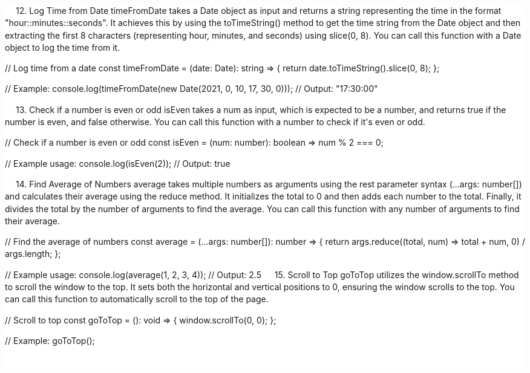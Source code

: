  
12. Log Time from Date
timeFromDate takes a Date object as input and returns a string representing the time in the format "hour::minutes::seconds". It achieves this by using the toTimeString() method to get the time string from the Date object and then extracting the first 8 characters (representing hour, minutes, and seconds) using slice(0, 8). You can call this function with a Date object to log the time from it.

// Log time from a date
const timeFromDate = (date: Date): string => {
    return date.toTimeString().slice(0, 8);
};

// Example:
console.log(timeFromDate(new Date(2021, 0, 10, 17, 30, 0))); 
// Output: "17:30:00"

 
13. Check if a number is even or odd
isEven takes a num as input, which is expected to be a number, and returns true if the number is even, and false otherwise. You can call this function with a number to check if it's even or odd.

// Check if a number is even or odd
const isEven = (num: number): boolean => num % 2 === 0;

// Example usage:
console.log(isEven(2)); 
// Output: true

 
14. Find Average of Numbers
average takes multiple numbers as arguments using the rest parameter syntax (...args: number[]) and calculates their average using the reduce method. It initializes the total to 0 and then adds each number to the total. Finally, it divides the total by the number of arguments to find the average. You can call this function with any number of arguments to find their average.

// Find the average of numbers
const average = (...args: number[]): number => {
    return args.reduce((total, num) => total + num, 0) / args.length;
};

// Example usage:
console.log(average(1, 2, 3, 4)); 
// Output: 2.5
 
15. Scroll to Top
goToTop utilizes the window.scrollTo method to scroll the window to the top. It sets both the horizontal and vertical positions to 0, ensuring the window scrolls to the top. You can call this function to automatically scroll to the top of the page.

// Scroll to top
const goToTop = (): void => {
    window.scrollTo(0, 0);
};

// Example:
goToTop();

 